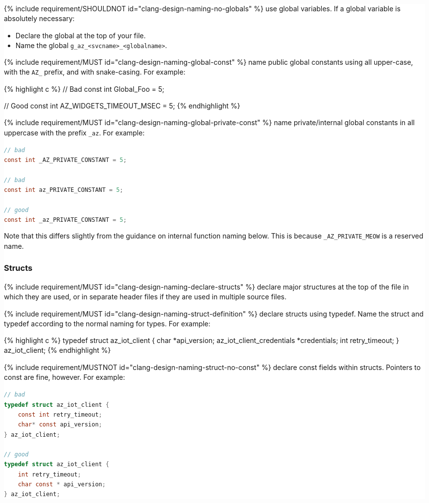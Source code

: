 {% include requirement/SHOULDNOT id="clang-design-naming-no-globals" %} use global variables.  If a global variable is absolutely necessary:

* Declare the global at the top of your file.
* Name the global `g_az_<svcname>_<globalname>`.

{% include requirement/MUST id="clang-design-naming-global-const" %} name public global constants using all upper-case, with the `AZ_` prefix, and with snake-casing.  For example:

{% highlight c %}
// Bad
const int Global_Foo = 5;

// Good
const int AZ_WIDGETS_TIMEOUT_MSEC = 5;
{% endhighlight %}

{% include requirement/MUST id="clang-design-naming-global-private-const" %} name private/internal global constants in all uppercase with the prefix `_az`. For example:

```c
// bad
const int _AZ_PRIVATE_CONSTANT = 5;

// bad
const int az_PRIVATE_CONSTANT = 5;

// good
const int _az_PRIVATE_CONSTANT = 5;
```

Note that this differs slightly from the guidance on internal function naming below. This is because `_AZ_PRIVATE_MEOW` is a reserved name.

### Structs

{% include requirement/MUST id="clang-design-naming-declare-structs" %} declare major structures at the top of the file in which they are used, or in separate header files if they are used in multiple source files.  

{% include requirement/MUST id="clang-design-naming-struct-definition" %} declare structs using typedef.  Name the struct and typedef according to the normal naming for types.  For example:

{% highlight c %}
typedef struct az_iot_client {
    char *api_version;
    az_iot_client_credentials *credentials;
    int retry_timeout;
} az_iot_client;
{% endhighlight %}

{% include requirement/MUSTNOT id="clang-design-naming-struct-no-const" %} declare const fields within structs. Pointers to const are fine, however. For example:
```c
// bad
typedef struct az_iot_client {
    const int retry_timeout;
    char* const api_version;
} az_iot_client;

// good
typedef struct az_iot_client {
    int retry_timeout;
    char const * api_version;
} az_iot_client;
```

